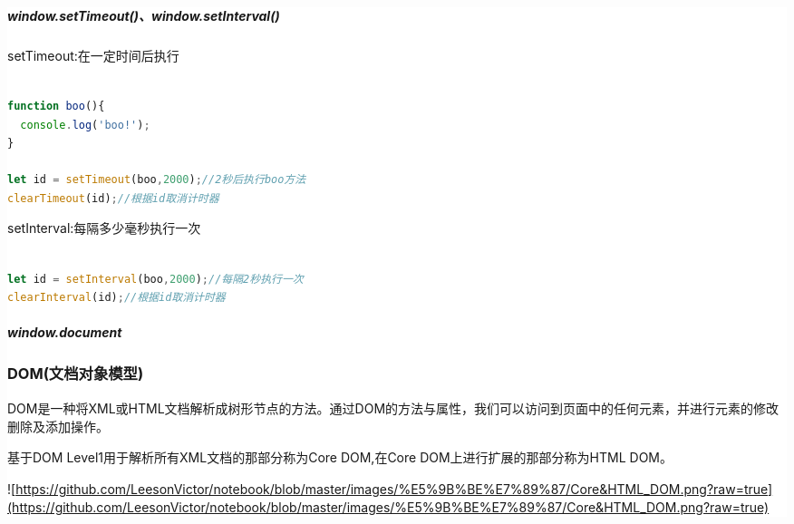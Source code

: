 ##### window.setTimeout()、window.setInterval()

setTimeout:在一定时间后执行

```javascript

function boo(){
  console.log('boo!');
}

let id = setTimeout(boo,2000);//2秒后执行boo方法
clearTimeout(id);//根据id取消计时器

```

setInterval:每隔多少毫秒执行一次

```javascript

let id = setInterval(boo,2000);//每隔2秒执行一次
clearInterval(id);//根据id取消计时器

```

##### window.document

### DOM(文档对象模型)

DOM是一种将XML或HTML文档解析成树形节点的方法。通过DOM的方法与属性，我们可以访问到页面中的任何元素，并进行元素的修改删除及添加操作。

基于DOM Level1用于解析所有XML文档的那部分称为Core DOM,在Core DOM上进行扩展的那部分称为HTML DOM。

![https://github.com/LeesonVictor/notebook/blob/master/images/%E5%9B%BE%E7%89%87/Core&HTML_DOM.png?raw=true](https://github.com/LeesonVictor/notebook/blob/master/images/%E5%9B%BE%E7%89%87/Core&HTML_DOM.png?raw=true)
